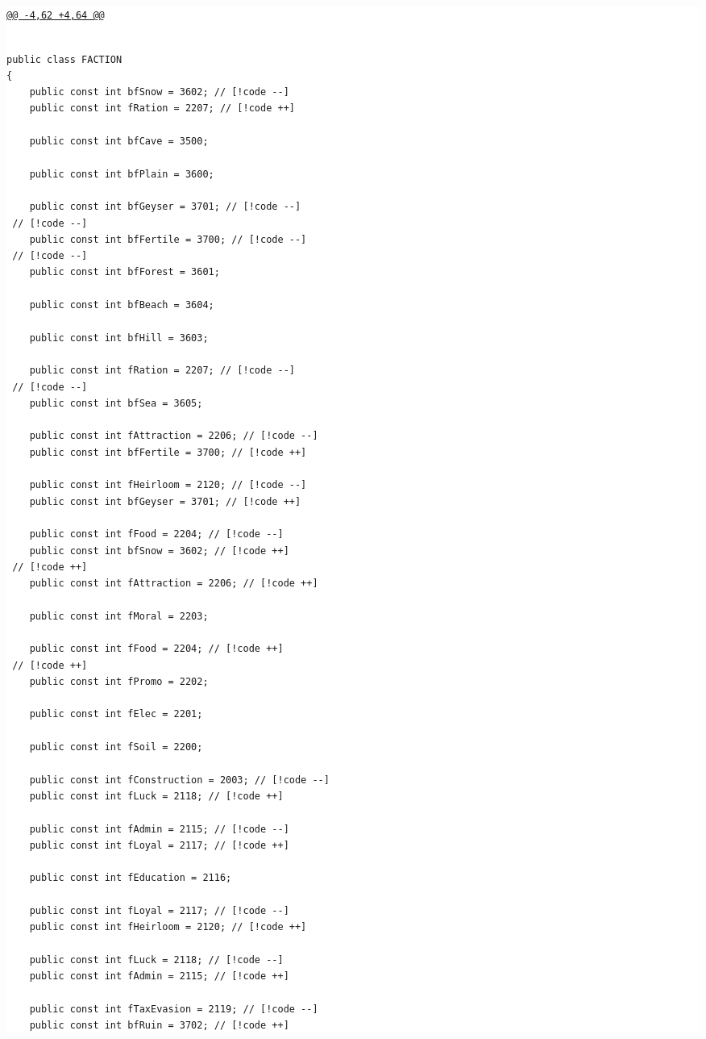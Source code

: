 [`@@ -4,62 +4,64 @@`](https://github.com/Elin-Modding-Resources/Elin-Decompiled/blob/0e6fe583fd12c55ffb5771538177d285710293bf/Elin/FACTION.cs#L4-L65)
```cs:line-numbers=4

public class FACTION
{
	public const int bfSnow = 3602; // [!code --]
	public const int fRation = 2207; // [!code ++]

	public const int bfCave = 3500;

	public const int bfPlain = 3600;

	public const int bfGeyser = 3701; // [!code --]
 // [!code --]
	public const int bfFertile = 3700; // [!code --]
 // [!code --]
	public const int bfForest = 3601;

	public const int bfBeach = 3604;

	public const int bfHill = 3603;

	public const int fRation = 2207; // [!code --]
 // [!code --]
	public const int bfSea = 3605;

	public const int fAttraction = 2206; // [!code --]
	public const int bfFertile = 3700; // [!code ++]

	public const int fHeirloom = 2120; // [!code --]
	public const int bfGeyser = 3701; // [!code ++]

	public const int fFood = 2204; // [!code --]
	public const int bfSnow = 3602; // [!code ++]
 // [!code ++]
	public const int fAttraction = 2206; // [!code ++]

	public const int fMoral = 2203;

	public const int fFood = 2204; // [!code ++]
 // [!code ++]
	public const int fPromo = 2202;

	public const int fElec = 2201;

	public const int fSoil = 2200;

	public const int fConstruction = 2003; // [!code --]
	public const int fLuck = 2118; // [!code ++]

	public const int fAdmin = 2115; // [!code --]
	public const int fLoyal = 2117; // [!code ++]

	public const int fEducation = 2116;

	public const int fLoyal = 2117; // [!code --]
	public const int fHeirloom = 2120; // [!code ++]

	public const int fLuck = 2118; // [!code --]
	public const int fAdmin = 2115; // [!code ++]

	public const int fTaxEvasion = 2119; // [!code --]
	public const int bfRuin = 3702; // [!code ++]
```